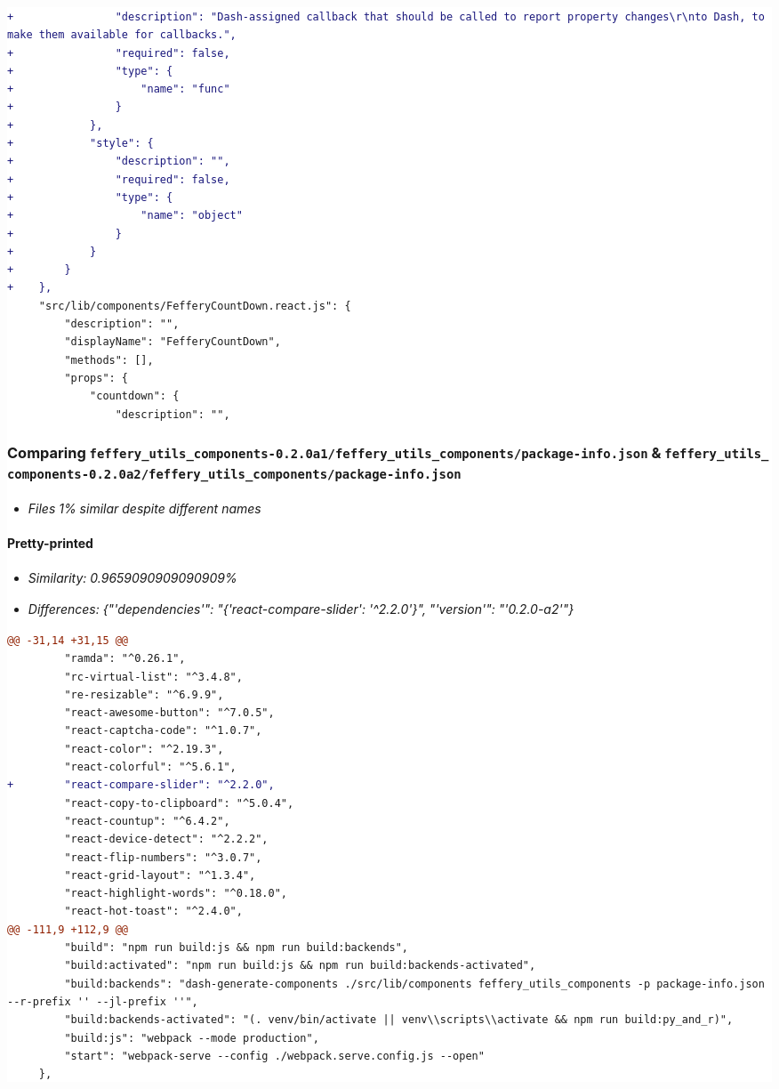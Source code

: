 ```diff
+                "description": "Dash-assigned callback that should be called to report property changes\r\nto Dash, to make them available for callbacks.",
+                "required": false,
+                "type": {
+                    "name": "func"
+                }
+            },
+            "style": {
+                "description": "",
+                "required": false,
+                "type": {
+                    "name": "object"
+                }
+            }
+        }
+    },
     "src/lib/components/FefferyCountDown.react.js": {
         "description": "",
         "displayName": "FefferyCountDown",
         "methods": [],
         "props": {
             "countdown": {
                 "description": "",
```

### Comparing `feffery_utils_components-0.2.0a1/feffery_utils_components/package-info.json` & `feffery_utils_components-0.2.0a2/feffery_utils_components/package-info.json`

 * *Files 1% similar despite different names*

#### Pretty-printed

 * *Similarity: 0.9659090909090909%*

 * *Differences: {"'dependencies'": "{'react-compare-slider': '^2.2.0'}", "'version'": "'0.2.0-a2'"}*

```diff
@@ -31,14 +31,15 @@
         "ramda": "^0.26.1",
         "rc-virtual-list": "^3.4.8",
         "re-resizable": "^6.9.9",
         "react-awesome-button": "^7.0.5",
         "react-captcha-code": "^1.0.7",
         "react-color": "^2.19.3",
         "react-colorful": "^5.6.1",
+        "react-compare-slider": "^2.2.0",
         "react-copy-to-clipboard": "^5.0.4",
         "react-countup": "^6.4.2",
         "react-device-detect": "^2.2.2",
         "react-flip-numbers": "^3.0.7",
         "react-grid-layout": "^1.3.4",
         "react-highlight-words": "^0.18.0",
         "react-hot-toast": "^2.4.0",
@@ -111,9 +112,9 @@
         "build": "npm run build:js && npm run build:backends",
         "build:activated": "npm run build:js && npm run build:backends-activated",
         "build:backends": "dash-generate-components ./src/lib/components feffery_utils_components -p package-info.json --r-prefix '' --jl-prefix ''",
         "build:backends-activated": "(. venv/bin/activate || venv\\scripts\\activate && npm run build:py_and_r)",
         "build:js": "webpack --mode production",
         "start": "webpack-serve --config ./webpack.serve.config.js --open"
     },
```